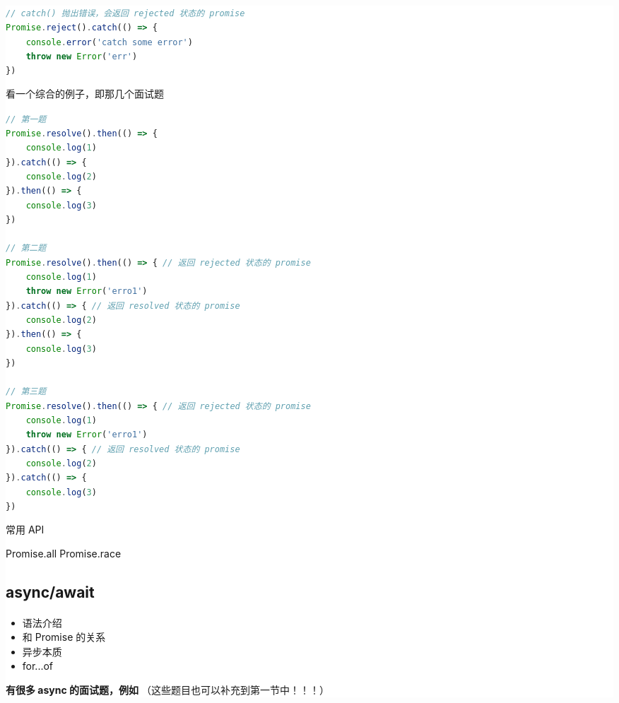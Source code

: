 ```js
// catch() 抛出错误，会返回 rejected 状态的 promise
Promise.reject().catch(() => {
    console.error('catch some error')
    throw new Error('err')
})
```

看一个综合的例子，即那几个面试题

```js
// 第一题
Promise.resolve().then(() => {
    console.log(1)
}).catch(() => {
    console.log(2)
}).then(() => {
    console.log(3)
})

// 第二题
Promise.resolve().then(() => { // 返回 rejected 状态的 promise
    console.log(1)
    throw new Error('erro1')
}).catch(() => { // 返回 resolved 状态的 promise
    console.log(2)
}).then(() => {
    console.log(3)
})

// 第三题
Promise.resolve().then(() => { // 返回 rejected 状态的 promise
    console.log(1)
    throw new Error('erro1')
}).catch(() => { // 返回 resolved 状态的 promise
    console.log(2)
}).catch(() => {
    console.log(3)
})
```

常用 API

Promise.all
Promise.race

## async/await

- 语法介绍
- 和 Promise 的关系
- 异步本质
- for...of

**有很多 async 的面试题，例如** （这些题目也可以补充到第一节中！！！）
